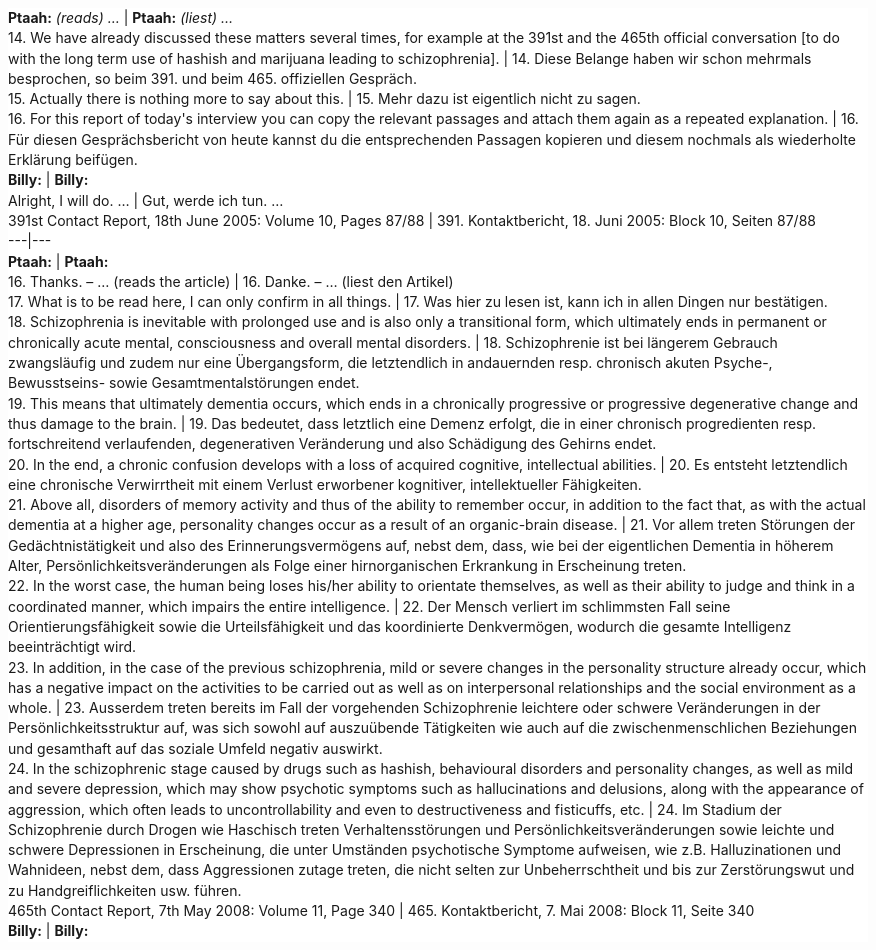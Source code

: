 **Ptaah:** _(reads) …_ | **Ptaah:** _(liest) …_  
14. We have already discussed these matters several times, for example at the 391st and the 465th official conversation [to do with the long term use of hashish and marijuana leading to schizophrenia].  | 14. Diese Belange haben wir schon mehrmals besprochen, so beim 391. und beim 465. offiziellen Gespräch.   
15. Actually there is nothing more to say about this.  | 15. Mehr dazu ist eigentlich nicht zu sagen.   
16. For this report of today's interview you can copy the relevant passages and attach them again as a repeated explanation.  | 16. Für diesen Gesprächsbericht von heute kannst du die entsprechenden Passagen kopieren und diesem nochmals als wiederholte Erklärung beifügen.   
**Billy:** | **Billy:**  
Alright, I will do. …  | Gut, werde ich tun. …   
391st Contact Report, 18th June 2005: Volume 10, Pages 87/88  | 391. Kontaktbericht, 18. Juni 2005: Block 10, Seiten 87/88   
---|---  
**Ptaah:** | **Ptaah:**  
16. Thanks. – … (reads the article)  | 16. Danke. – … (liest den Artikel)   
17. What is to be read here, I can only confirm in all things.  | 17. Was hier zu lesen ist, kann ich in allen Dingen nur bestätigen.   
18. Schizophrenia is inevitable with prolonged use and is also only a transitional form, which ultimately ends in permanent or chronically acute mental, consciousness and overall mental disorders.  | 18. Schizophrenie ist bei längerem Gebrauch zwangsläufig und zudem nur eine Übergangsform, die letztendlich in andauernden resp. chronisch akuten Psyche-, Bewusstseins- sowie Gesamtmentalstörungen endet.   
19. This means that ultimately dementia occurs, which ends in a chronically progressive or progressive degenerative change and thus damage to the brain.  | 19. Das bedeutet, dass letztlich eine Demenz erfolgt, die in einer chronisch progredienten resp. fortschreitend verlaufenden, degenerativen Veränderung und also Schädigung des Gehirns endet.   
20. In the end, a chronic confusion develops with a loss of acquired cognitive, intellectual abilities.  | 20. Es entsteht letztendlich eine chronische Verwirrtheit mit einem Verlust erworbener kognitiver, intellektueller Fähigkeiten.   
21. Above all, disorders of memory activity and thus of the ability to remember occur, in addition to the fact that, as with the actual dementia at a higher age, personality changes occur as a result of an organic-brain disease.  | 21. Vor allem treten Störungen der Gedächtnistätigkeit und also des Erinnerungsvermögens auf, nebst dem, dass, wie bei der eigentlichen Dementia in höherem Alter, Persönlichkeitsveränderungen als Folge einer hirnorganischen Erkrankung in Erscheinung treten.   
22. In the worst case, the human being loses his/her ability to orientate themselves, as well as their ability to judge and think in a coordinated manner, which impairs the entire intelligence.  | 22. Der Mensch verliert im schlimmsten Fall seine Orientierungsfähigkeit sowie die Urteilsfähigkeit und das koordinierte Denkvermögen, wodurch die gesamte Intelligenz beeinträchtigt wird.   
23. In addition, in the case of the previous schizophrenia, mild or severe changes in the personality structure already occur, which has a negative impact on the activities to be carried out as well as on interpersonal relationships and the social environment as a whole.  | 23. Ausserdem treten bereits im Fall der vorgehenden Schizophrenie leichtere oder schwere Veränderungen in der Persönlichkeitsstruktur auf, was sich sowohl auf auszuübende Tätigkeiten wie auch auf die zwischenmenschlichen Beziehungen und gesamthaft auf das soziale Umfeld negativ auswirkt.   
24. In the schizophrenic stage caused by drugs such as hashish, behavioural disorders and personality changes, as well as mild and severe depression, which may show psychotic symptoms such as hallucinations and delusions, along with the appearance of aggression, which often leads to uncontrollability and even to destructiveness and fisticuffs, etc.  | 24. Im Stadium der Schizophrenie durch Drogen wie Haschisch treten Verhaltensstörungen und Persönlichkeitsveränderungen sowie leichte und schwere Depressionen in Erscheinung, die unter Umständen psychotische Symptome aufweisen, wie z.B. Halluzinationen und Wahnideen, nebst dem, dass Aggressionen zutage treten, die nicht selten zur Unbeherrschtheit und bis zur Zerstörungswut und zu Handgreiflichkeiten usw. führen.   
465th Contact Report, 7th May 2008: Volume 11, Page 340  | 465. Kontaktbericht, 7. Mai 2008: Block 11, Seite 340   
**Billy:** | **Billy:**  